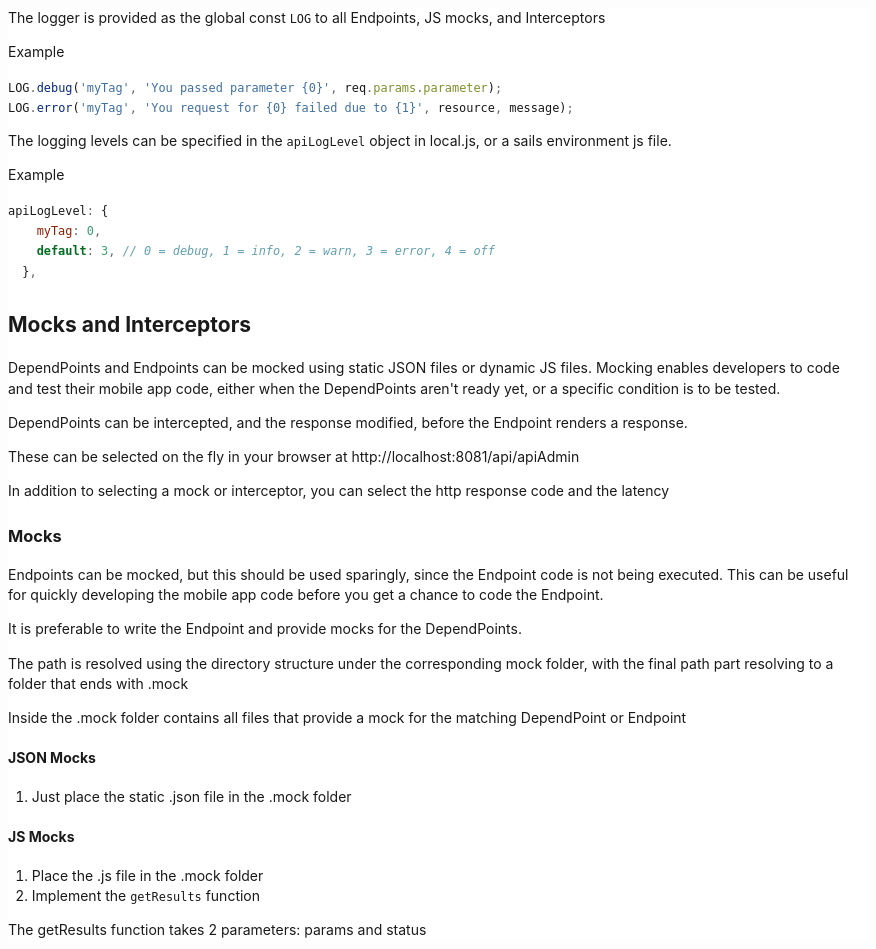 The logger is provided as the global const ```LOG``` to all Endpoints, JS mocks, and Interceptors

Example

```javascript
LOG.debug('myTag', 'You passed parameter {0}', req.params.parameter);
LOG.error('myTag', 'You request for {0} failed due to {1}', resource, message);
```

The logging levels can be specified in the ```apiLogLevel``` object in local.js, or a sails environment js file.

Example

```javascript
apiLogLevel: {
    myTag: 0,
    default: 3, // 0 = debug, 1 = info, 2 = warn, 3 = error, 4 = off
  },
```

## Mocks and Interceptors

DependPoints and Endpoints can be mocked using static JSON files or dynamic JS files. Mocking enables developers to code and test their mobile app code, either when the DependPoints aren't ready yet, or a specific condition is to be tested.

DependPoints can be intercepted, and the response modified, before the Endpoint renders a response.

These can be selected on the fly in your browser at http://localhost:8081/api/apiAdmin

In addition to selecting a mock or interceptor, you can select the http response code and the latency

### Mocks

Endpoints can be mocked, but this should be used sparingly, since the Endpoint code is not being executed. This can be useful for quickly developing the mobile app code before you get a chance to code the Endpoint.

It is preferable to write the Endpoint and provide mocks for the DependPoints. 

The path is resolved using the directory structure under the corresponding mock folder, with the final path part resolving to a folder that ends with .mock

Inside the .mock folder contains all files that provide a mock for the matching DependPoint or Endpoint

#### JSON Mocks

1. Just place the static .json file in the .mock folder

#### JS Mocks

1. Place the .js file in the .mock folder
1. Implement the ```getResults``` function

The getResults function takes 2 parameters: params and status 
